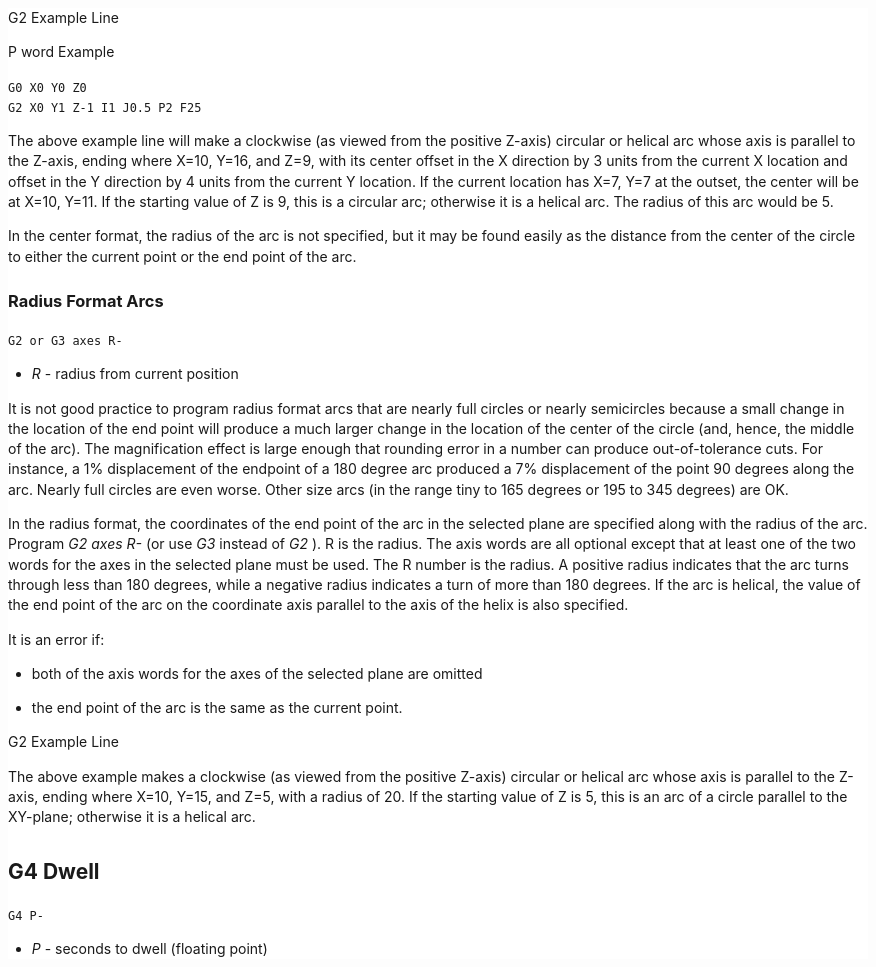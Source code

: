 G2 Example Line

P word Example

    G0 X0 Y0 Z0
    G2 X0 Y1 Z-1 I1 J0.5 P2 F25

The above example line will make a clockwise (as viewed from the positive Z-axis) circular or helical arc whose axis is parallel to the Z-axis, ending where X=10, Y=16, and Z=9, with its center offset in the X direction by 3 units from the current X location and offset in the Y direction by 4 units from the current Y location. If the current location has X=7, Y=7 at the outset, the center will be at X=10, Y=11. If the starting value of Z is 9, this is a circular arc; otherwise it is a helical arc. The radius of this arc would be 5.

In the center format, the radius of the arc is not specified, but it may be found easily as the distance from the center of the circle to either the current point or the end point of the arc.

### Radius Format Arcs

    G2 or G3 axes R-

-   *R* - radius from current position

It is not good practice to program radius format arcs that are nearly full circles or nearly semicircles because a small change in the location of the end point will produce a much larger change in the location of the center of the circle (and, hence, the middle of the arc). The magnification effect is large enough that rounding error in a number can produce out-of-tolerance cuts. For instance, a 1% displacement of the endpoint of a 180 degree arc produced a 7% displacement of the point 90 degrees along the arc. Nearly full circles are even worse. Other size arcs (in the range tiny to 165 degrees or 195 to 345 degrees) are OK.

In the radius format, the coordinates of the end point of the arc in the selected plane are specified along with the radius of the arc. Program *G2* *axes* *R-* (or use *G3* instead of *G2* ). R is the radius. The axis words are all optional except that at least one of the two words for the axes in the selected plane must be used. The R number is the radius. A positive radius indicates that the arc turns through less than 180 degrees, while a negative radius indicates a turn of more than 180 degrees. If the arc is helical, the value of the end point of the arc on the coordinate axis parallel to the axis of the helix is also specified.

It is an error if:

-   both of the axis words for the axes of the selected plane are omitted

-   the end point of the arc is the same as the current point.

G2 Example Line

The above example makes a clockwise (as viewed from the positive Z-axis) circular or helical arc whose axis is parallel to the Z-axis, ending where X=10, Y=15, and Z=5, with a radius of 20. If the starting value of Z is 5, this is an arc of a circle parallel to the XY-plane; otherwise it is a helical arc.

G4 Dwell
--------

    G4 P-

-   *P* - seconds to dwell (floating point)

